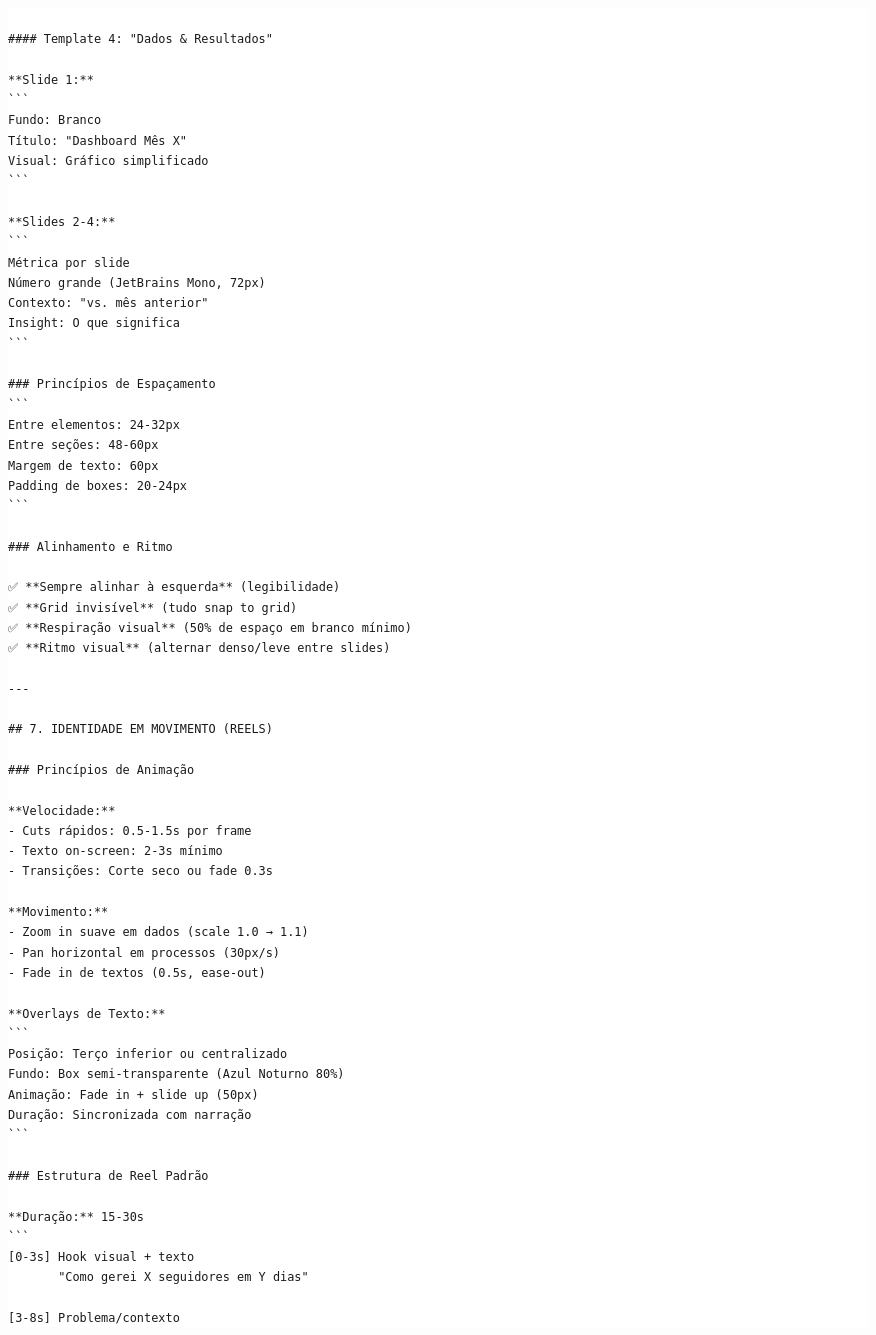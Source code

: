 ````

#### Template 4: "Dados & Resultados"

**Slide 1:**
```
Fundo: Branco
Título: "Dashboard Mês X"
Visual: Gráfico simplificado
```

**Slides 2-4:**
```
Métrica por slide
Número grande (JetBrains Mono, 72px)
Contexto: "vs. mês anterior"
Insight: O que significa
```

### Princípios de Espaçamento
```
Entre elementos: 24-32px
Entre seções: 48-60px
Margem de texto: 60px
Padding de boxes: 20-24px
```

### Alinhamento e Ritmo

✅ **Sempre alinhar à esquerda** (legibilidade)  
✅ **Grid invisível** (tudo snap to grid)  
✅ **Respiração visual** (50% de espaço em branco mínimo)  
✅ **Ritmo visual** (alternar denso/leve entre slides)

---

## 7. IDENTIDADE EM MOVIMENTO (REELS)

### Princípios de Animação

**Velocidade:**
- Cuts rápidos: 0.5-1.5s por frame
- Texto on-screen: 2-3s mínimo
- Transições: Corte seco ou fade 0.3s

**Movimento:**
- Zoom in suave em dados (scale 1.0 → 1.1)
- Pan horizontal em processos (30px/s)
- Fade in de textos (0.5s, ease-out)

**Overlays de Texto:**
```
Posição: Terço inferior ou centralizado
Fundo: Box semi-transparente (Azul Noturno 80%)
Animação: Fade in + slide up (50px)
Duração: Sincronizada com narração
```

### Estrutura de Reel Padrão

**Duração:** 15-30s
```
[0-3s] Hook visual + texto
       "Como gerei X seguidores em Y dias"
       
[3-8s] Problema/contexto
````